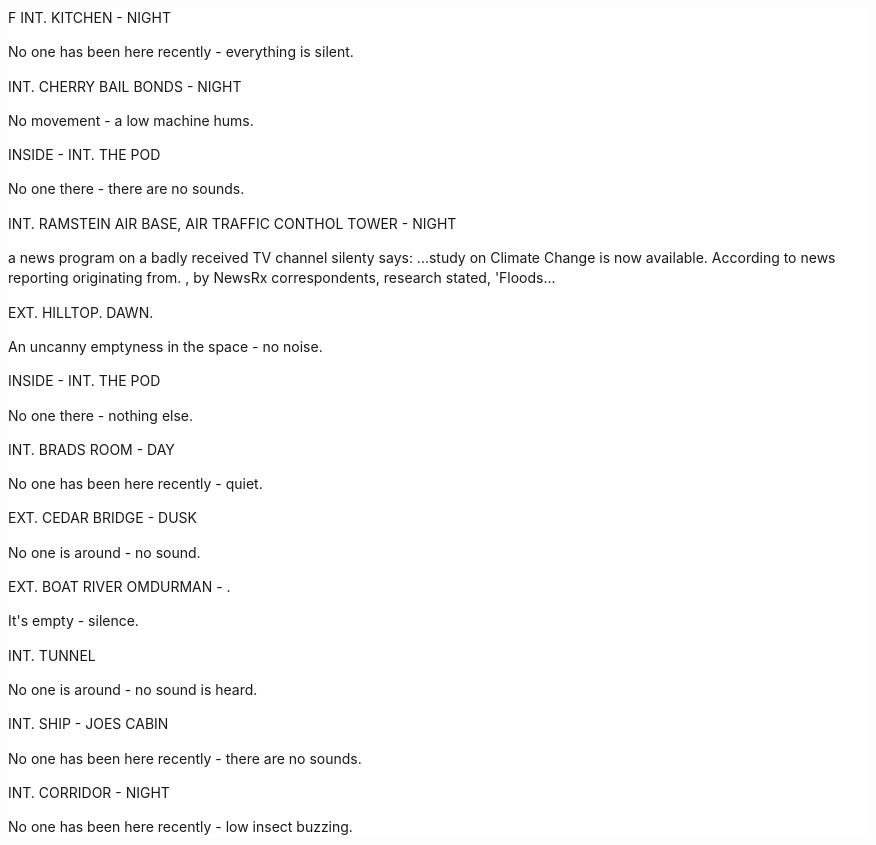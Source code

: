 F   INT. KITCHEN - NIGHT

No one has been here recently - everything is silent.



INT. CHERRY BAIL BONDS - NIGHT

No movement - a low machine hums.



INSIDE - INT. THE POD

No one there - there are no sounds.



INT. RAMSTEIN AIR BASE, AIR TRAFFIC CONTHOL TOWER - NIGHT

a news program on a badly received TV channel silenty says: ...study on Climate Change is now available. According to news reporting originating from. , by NewsRx correspondents, research stated, 'Floods...


EXT. HILLTOP. DAWN.

An uncanny emptyness in the space - no noise.



INSIDE - INT. THE POD

No one there - nothing else.



INT. BRADS ROOM - DAY

No one has been here recently - quiet.



EXT. CEDAR BRIDGE - DUSK

No one is around - no sound.



EXT.  BOAT RIVER OMDURMAN - .

It's empty - silence.



INT. TUNNEL

No one is around - no sound is heard.



INT. SHIP - JOES CABIN

No one has been here recently - there are no sounds.



INT. CORRIDOR - NIGHT

No one has been here recently - low insect buzzing.
